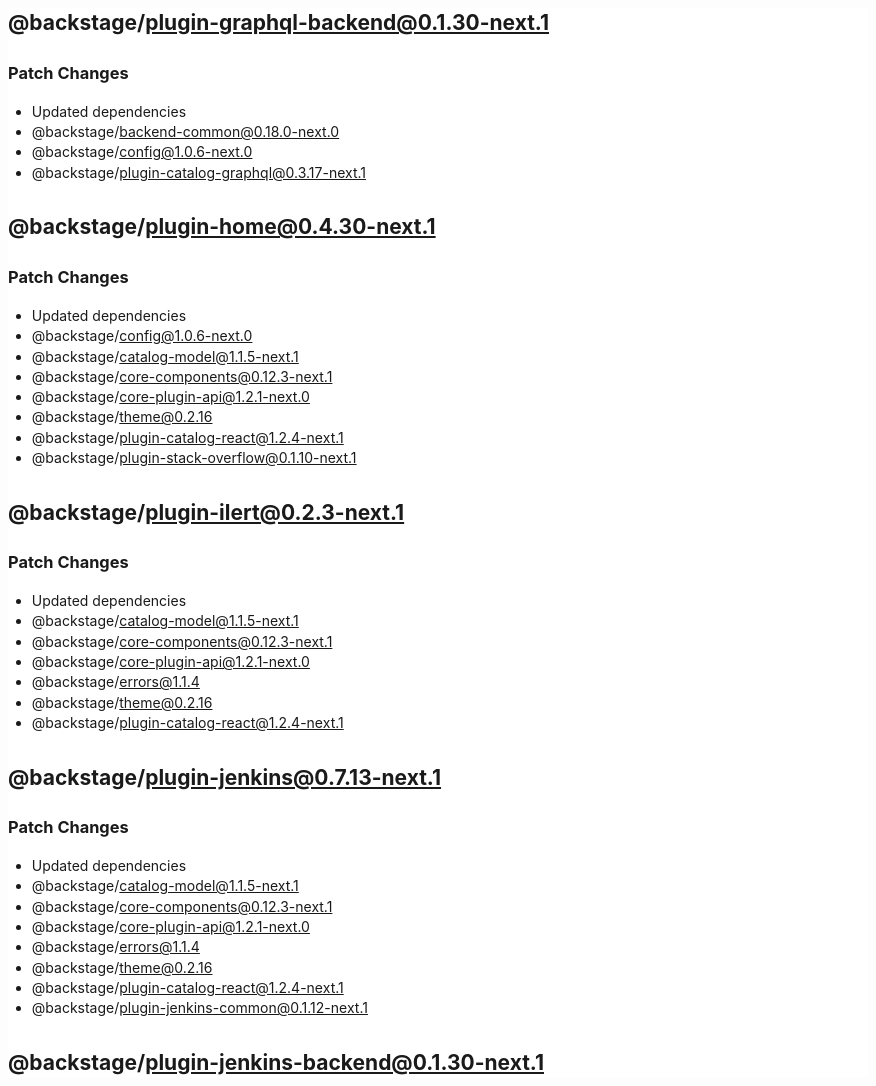 ## @backstage/plugin-graphql-backend@0.1.30-next.1

### Patch Changes

- Updated dependencies
 - @backstage/backend-common@0.18.0-next.0
 - @backstage/config@1.0.6-next.0
 - @backstage/plugin-catalog-graphql@0.3.17-next.1

## @backstage/plugin-home@0.4.30-next.1

### Patch Changes

- Updated dependencies
 - @backstage/config@1.0.6-next.0
 - @backstage/catalog-model@1.1.5-next.1
 - @backstage/core-components@0.12.3-next.1
 - @backstage/core-plugin-api@1.2.1-next.0
 - @backstage/theme@0.2.16
 - @backstage/plugin-catalog-react@1.2.4-next.1
 - @backstage/plugin-stack-overflow@0.1.10-next.1

## @backstage/plugin-ilert@0.2.3-next.1

### Patch Changes

- Updated dependencies
 - @backstage/catalog-model@1.1.5-next.1
 - @backstage/core-components@0.12.3-next.1
 - @backstage/core-plugin-api@1.2.1-next.0
 - @backstage/errors@1.1.4
 - @backstage/theme@0.2.16
 - @backstage/plugin-catalog-react@1.2.4-next.1

## @backstage/plugin-jenkins@0.7.13-next.1

### Patch Changes

- Updated dependencies
 - @backstage/catalog-model@1.1.5-next.1
 - @backstage/core-components@0.12.3-next.1
 - @backstage/core-plugin-api@1.2.1-next.0
 - @backstage/errors@1.1.4
 - @backstage/theme@0.2.16
 - @backstage/plugin-catalog-react@1.2.4-next.1
 - @backstage/plugin-jenkins-common@0.1.12-next.1

## @backstage/plugin-jenkins-backend@0.1.30-next.1
